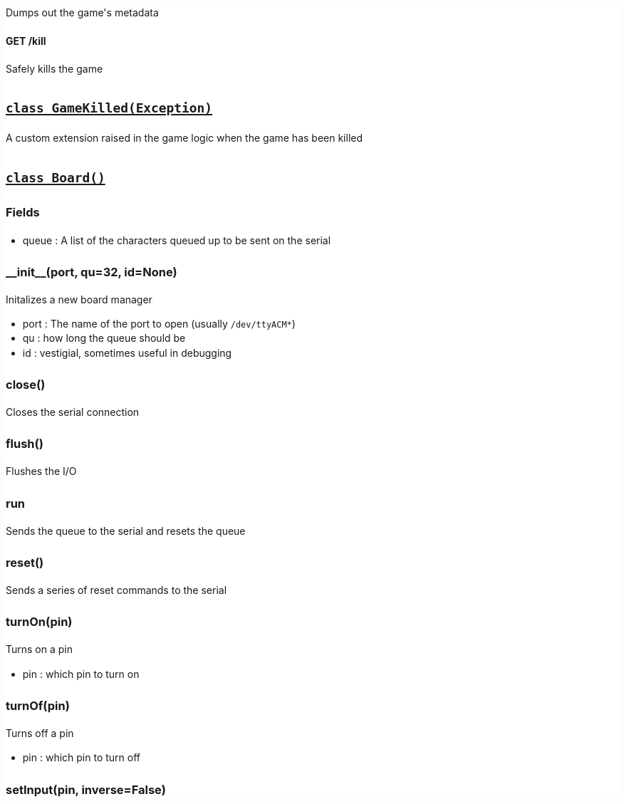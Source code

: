 Dumps out the game's metadata

#### GET /kill

Safely kills the game

## [`class GameKilled(Exception)`](game.py)

A custom extension raised in the game logic when the game has been killed

## [`class Board()`](board.py)

### Fields

- queue : A list of the characters queued up to be sent on the serial

### \_\_init\_\_(port, qu=32, id=None)

Initalizes a new board manager

- port <str> : The name of the port to open (usually `/dev/ttyACM*`)
- qu <int> : how long the queue should be
- id <any> : vestigial, sometimes useful in debugging

### close()

Closes the serial connection

### flush()

Flushes the I/O

### run

Sends the queue to the serial and resets the queue

### reset()

Sends a series of reset commands to the serial

### turnOn(pin)

Turns on a pin

- pin <int> : which pin to turn on

### turnOf(pin)

Turns off a pin

- pin <int> : which pin to turn off

### setInput(pin, inverse=False)
